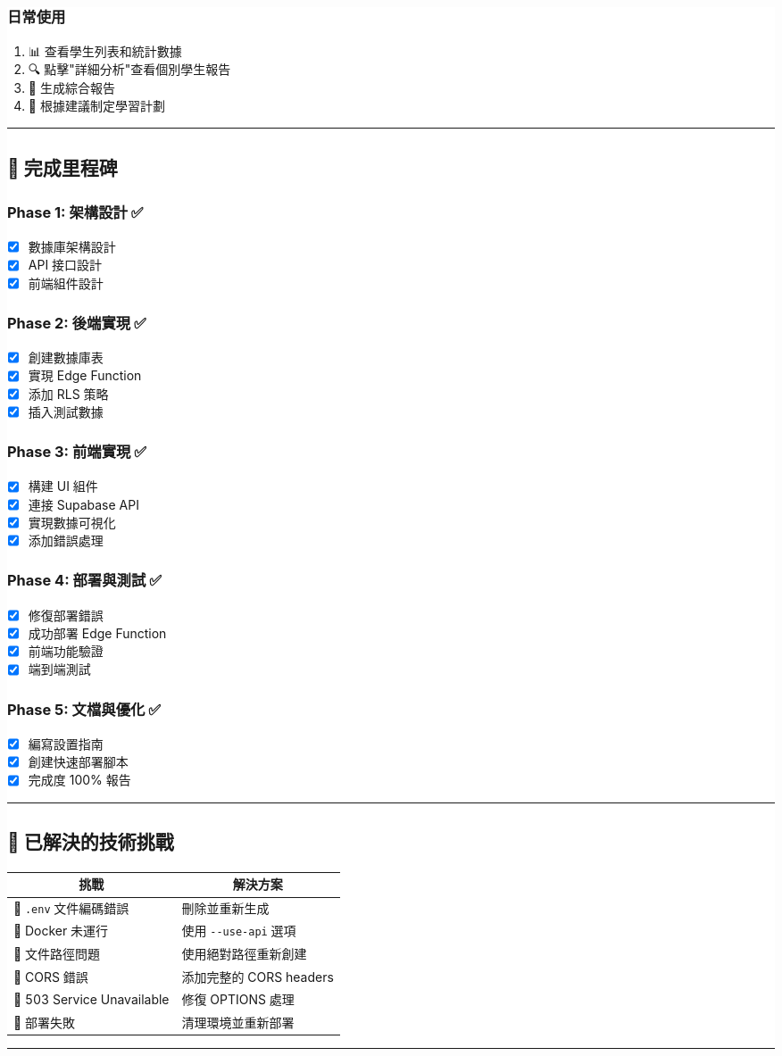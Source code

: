 ### **日常使用**
1. 📊 查看學生列表和統計數據
2. 🔍 點擊"詳細分析"查看個別學生報告
3. 📄 生成綜合報告
4. 🎯 根據建議制定學習計劃

---

## 🎉 **完成里程碑**

### **Phase 1: 架構設計** ✅
- [x] 數據庫架構設計
- [x] API 接口設計
- [x] 前端組件設計

### **Phase 2: 後端實現** ✅
- [x] 創建數據庫表
- [x] 實現 Edge Function
- [x] 添加 RLS 策略
- [x] 插入測試數據

### **Phase 3: 前端實現** ✅
- [x] 構建 UI 組件
- [x] 連接 Supabase API
- [x] 實現數據可視化
- [x] 添加錯誤處理

### **Phase 4: 部署與測試** ✅
- [x] 修復部署錯誤
- [x] 成功部署 Edge Function
- [x] 前端功能驗證
- [x] 端到端測試

### **Phase 5: 文檔與優化** ✅
- [x] 編寫設置指南
- [x] 創建快速部署腳本
- [x] 完成度 100% 報告

---

## 🎯 **已解決的技術挑戰**

| 挑戰 | 解決方案 |
|------|----------|
| 🐛 `.env` 文件編碼錯誤 | 刪除並重新生成 |
| 🐛 Docker 未運行 | 使用 `--use-api` 選項 |
| 🐛 文件路徑問題 | 使用絕對路徑重新創建 |
| 🐛 CORS 錯誤 | 添加完整的 CORS headers |
| 🐛 503 Service Unavailable | 修復 OPTIONS 處理 |
| 🐛 部署失敗 | 清理環境並重新部署 |

---